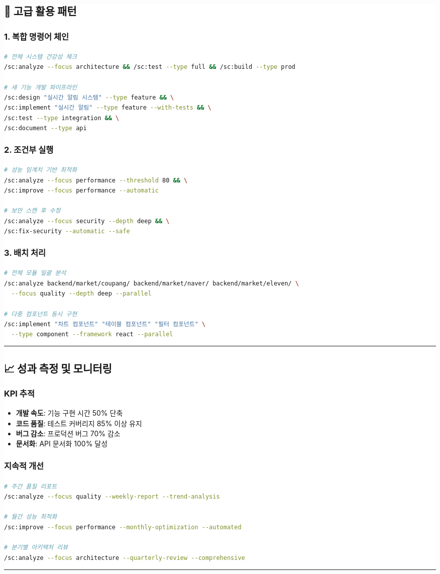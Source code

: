 
## 🔧 고급 활용 패턴

### 1. 복합 명령어 체인

```bash
# 전체 시스템 건강성 체크
/sc:analyze --focus architecture && /sc:test --type full && /sc:build --type prod

# 새 기능 개발 파이프라인
/sc:design "실시간 알림 시스템" --type feature && \
/sc:implement "실시간 알림" --type feature --with-tests && \
/sc:test --type integration && \
/sc:document --type api
```

### 2. 조건부 실행

```bash
# 성능 임계치 기반 최적화
/sc:analyze --focus performance --threshold 80 && \
/sc:improve --focus performance --automatic

# 보안 스캔 후 수정
/sc:analyze --focus security --depth deep && \
/sc:fix-security --automatic --safe
```

### 3. 배치 처리

```bash
# 전체 모듈 일괄 분석
/sc:analyze backend/market/coupang/ backend/market/naver/ backend/market/eleven/ \
  --focus quality --depth deep --parallel

# 다중 컴포넌트 동시 구현
/sc:implement "차트 컴포넌트" "테이블 컴포넌트" "필터 컴포넌트" \
  --type component --framework react --parallel
```

---

## 📈 성과 측정 및 모니터링

### KPI 추적
- **개발 속도**: 기능 구현 시간 50% 단축
- **코드 품질**: 테스트 커버리지 85% 이상 유지
- **버그 감소**: 프로덕션 버그 70% 감소
- **문서화**: API 문서화 100% 달성

### 지속적 개선
```bash
# 주간 품질 리포트
/sc:analyze --focus quality --weekly-report --trend-analysis

# 월간 성능 최적화
/sc:improve --focus performance --monthly-optimization --automated

# 분기별 아키텍처 리뷰
/sc:analyze --focus architecture --quarterly-review --comprehensive
```

---